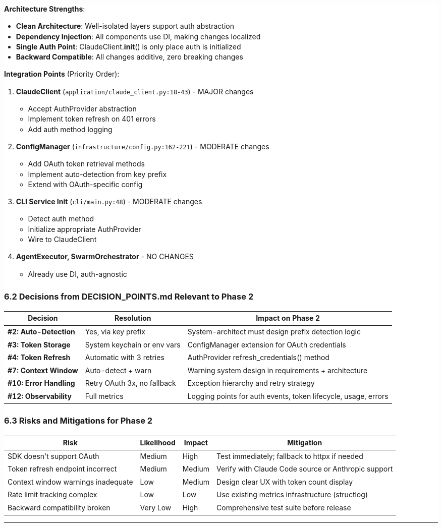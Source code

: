 **Architecture Strengths**:
- **Clean Architecture**: Well-isolated layers support auth abstraction
- **Dependency Injection**: All components use DI, making changes localized
- **Single Auth Point**: ClaudeClient.__init__() is only place auth is initialized
- **Backward Compatible**: All changes additive, zero breaking changes

**Integration Points** (Priority Order):
1. **ClaudeClient** (`application/claude_client.py:18-43`) - MAJOR changes
   - Accept AuthProvider abstraction
   - Implement token refresh on 401 errors
   - Add auth method logging

2. **ConfigManager** (`infrastructure/config.py:162-221`) - MODERATE changes
   - Add OAuth token retrieval methods
   - Implement auto-detection from key prefix
   - Extend with OAuth-specific config

3. **CLI Service Init** (`cli/main.py:48`) - MODERATE changes
   - Detect auth method
   - Initialize appropriate AuthProvider
   - Wire to ClaudeClient

4. **AgentExecutor, SwarmOrchestrator** - NO CHANGES
   - Already use DI, auth-agnostic

### 6.2 Decisions from DECISION_POINTS.md Relevant to Phase 2

| Decision | Resolution | Impact on Phase 2 |
|----------|-----------|-------------------|
| **#2: Auto-Detection** | Yes, via key prefix | System-architect must design prefix detection logic |
| **#3: Token Storage** | System keychain or env vars | ConfigManager extension for OAuth credentials |
| **#4: Token Refresh** | Automatic with 3 retries | AuthProvider refresh_credentials() method |
| **#7: Context Window** | Auto-detect + warn | Warning system design in requirements + architecture |
| **#10: Error Handling** | Retry OAuth 3x, no fallback | Exception hierarchy and retry strategy |
| **#12: Observability** | Full metrics | Logging points for auth events, token lifecycle, usage, errors |

### 6.3 Risks and Mitigations for Phase 2

| Risk | Likelihood | Impact | Mitigation |
|------|------------|--------|------------|
| SDK doesn't support OAuth | Medium | High | Test immediately; fallback to httpx if needed |
| Token refresh endpoint incorrect | Medium | Medium | Verify with Claude Code source or Anthropic support |
| Context window warnings inadequate | Low | Medium | Design clear UX with token count display |
| Rate limit tracking complex | Low | Low | Use existing metrics infrastructure (structlog) |
| Backward compatibility broken | Very Low | High | Comprehensive test suite before release |

---
